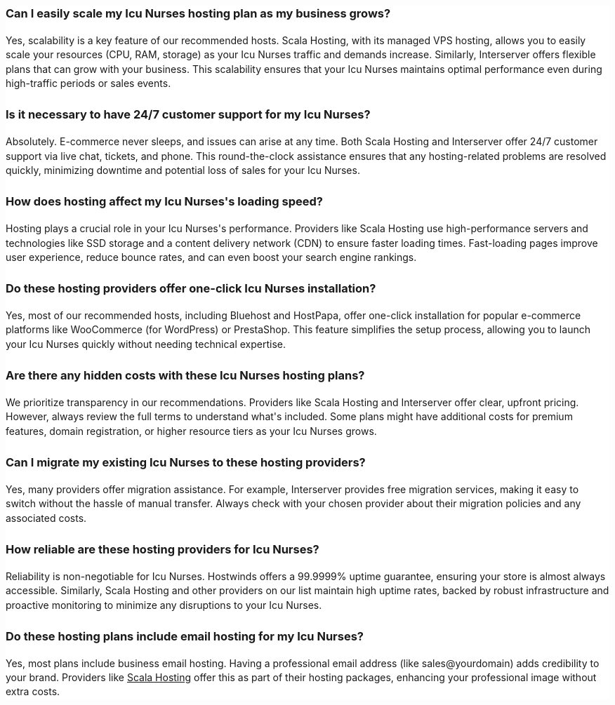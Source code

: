 ### Can I easily scale my Icu Nurses hosting plan as my business grows? 
Yes, scalability is a key feature of our recommended hosts. Scala Hosting, with its managed VPS hosting, allows you to easily scale your resources (CPU, RAM, storage) as your Icu Nurses traffic and demands increase. Similarly, Interserver offers flexible plans that can grow with your business. This scalability ensures that your Icu Nurses maintains optimal performance even during high-traffic periods or sales events.

### Is it necessary to have 24/7 customer support for my Icu Nurses? 
Absolutely. E-commerce never sleeps, and issues can arise at any time. Both Scala Hosting and Interserver offer 24/7 customer support via live chat, tickets, and phone. This round-the-clock assistance ensures that any hosting-related problems are resolved quickly, minimizing downtime and potential loss of sales for your Icu Nurses.

### How does hosting affect my Icu Nurses's loading speed? 
Hosting plays a crucial role in your Icu Nurses's performance. Providers like Scala Hosting use high-performance servers and technologies like SSD storage and a content delivery network (CDN) to ensure faster loading times. Fast-loading pages improve user experience, reduce bounce rates, and can even boost your search engine rankings.

### Do these hosting providers offer one-click Icu Nurses installation? 
Yes, most of our recommended hosts, including Bluehost and HostPapa, offer one-click installation for popular e-commerce platforms like WooCommerce (for WordPress) or PrestaShop. This feature simplifies the setup process, allowing you to launch your Icu Nurses quickly without needing technical expertise.

### Are there any hidden costs with these Icu Nurses hosting plans? 
We prioritize transparency in our recommendations. Providers like Scala Hosting and Interserver offer clear, upfront pricing. However, always review the full terms to understand what's included. Some plans might have additional costs for premium features, domain registration, or higher resource tiers as your Icu Nurses grows.

### Can I migrate my existing Icu Nurses to these hosting providers? 
Yes, many providers offer migration assistance. For example, Interserver provides free migration services, making it easy to switch without the hassle of manual transfer. Always check with your chosen provider about their migration policies and any associated costs.

### How reliable are these hosting providers for Icu Nurses? 
Reliability is non-negotiable for Icu Nurses. Hostwinds offers a 99.9999% uptime guarantee, ensuring your store is almost always accessible. Similarly, Scala Hosting and other providers on our list maintain high uptime rates, backed by robust infrastructure and proactive monitoring to minimize any disruptions to your Icu Nurses.

### Do these hosting plans include email hosting for my Icu Nurses? 
Yes, most plans include business email hosting. Having a professional email address (like sales@yourdomain) adds credibility to your brand. Providers like [Scala Hosting](https://snipitx.com/scala-jy) offer this as part of their hosting packages, enhancing your professional image without extra costs.
